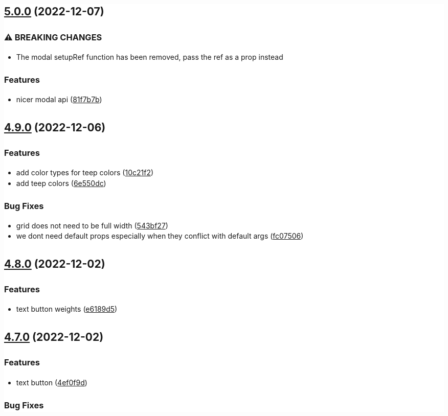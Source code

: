 ## [5.0.0](https://github.com/etchteam/mobius/compare/v4.9.0...v5.0.0) (2022-12-07)


### ⚠ BREAKING CHANGES

* The modal setupRef function has been removed, pass the ref as a prop instead

### Features

* nicer modal api ([81f7b7b](https://github.com/etchteam/mobius/commit/81f7b7be66c16b6a961342d0b8ab4a1e9ec71559))

## [4.9.0](https://github.com/etchteam/mobius/compare/v4.8.0...v4.9.0) (2022-12-06)


### Features

* add color types for teep colors ([10c21f2](https://github.com/etchteam/mobius/commit/10c21f217a73db02bb4d89a295a71d2d68e39b28))
* add teep colors ([6e550dc](https://github.com/etchteam/mobius/commit/6e550dc9c301d38904d997a39971377bcf9e7381))


### Bug Fixes

* grid does not need to be full width ([543bf27](https://github.com/etchteam/mobius/commit/543bf27e8c83600b33e0976f8068199291c98c3f))
* we dont need default props especially when they conflict with default args ([fc07506](https://github.com/etchteam/mobius/commit/fc07506a7cd25ed7757f9f2f10fcf95bffe51b73))

## [4.8.0](https://github.com/etchteam/mobius/compare/v4.7.0...v4.8.0) (2022-12-02)


### Features

* text button weights ([e6189d5](https://github.com/etchteam/mobius/commit/e6189d5356af1ed30bd497fcf598e3a47b8c11b8))

## [4.7.0](https://github.com/etchteam/mobius/compare/v4.6.1...v4.7.0) (2022-12-02)


### Features

* text button ([4ef0f9d](https://github.com/etchteam/mobius/commit/4ef0f9dc86ea8f98871aa2d2e659dc00dae17bd1))


### Bug Fixes
